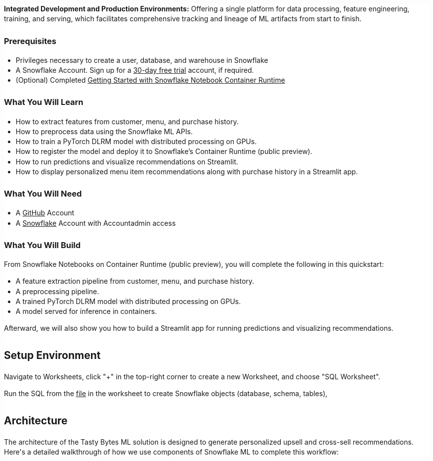 **Integrated Development and Production Environments:** Offering a single platform for data processing, feature engineering, training, and serving, which facilitates comprehensive tracking and lineage of ML artifacts from start to finish.

### Prerequisites
- Privileges necessary to create a user, database, and warehouse in Snowflake
- A Snowflake Account. Sign up for a [30-day free trial](https://signup.snowflake.com/) account, if required. 
- (Optional) Completed [Getting Started with Snowflake Notebook Container Runtime](https://quickstarts.snowflake.com/guide/notebook-container-runtime/index.html#0)

### What You Will Learn
- How to extract features from customer, menu, and purchase history.
- How to preprocess data using the Snowflake ML APIs.
- How to train a PyTorch DLRM model with distributed processing on GPUs.
- How to register the model and deploy it to Snowflake’s Container Runtime (public preview).
- How to run predictions and visualize recommendations on Streamlit.
- How to display personalized menu item recommendations along with purchase history in a Streamlit app.

### What You Will Need
- A [GitHub](https://github.com/) Account
- A [Snowflake](https://app.snowflake.com/) Account with Accountadmin access

### What You Will Build
From Snowflake Notebooks on Container Runtime (public preview), you will complete the following in this quickstart: 

- A feature extraction pipeline from customer, menu, and purchase history.
- A preprocessing pipeline.
- A trained PyTorch DLRM model with distributed processing on GPUs.
- A model served for inference in containers.

Afterward, we will also show you how to build a Streamlit app for running predictions and visualizing recommendations.

## Setup Environment

Navigate to Worksheets, click "+" in the top-right corner to create a new Worksheet, and choose "SQL Worksheet".

Run the SQL from the [file](https://github.com/Snowflake-Labs/sfguide-getting-started-with-running-distributed-pytorch-models-on-snowflake/blob/main/scripts/setup.sql) in the worksheet to create Snowflake objects (database, schema, tables),

## Architecture

The architecture of the Tasty Bytes ML solution is designed to generate personalized upsell and cross-sell recommendations. Here's a detailed walkthrough of how we use components of Snowflake ML to complete this workflow:
